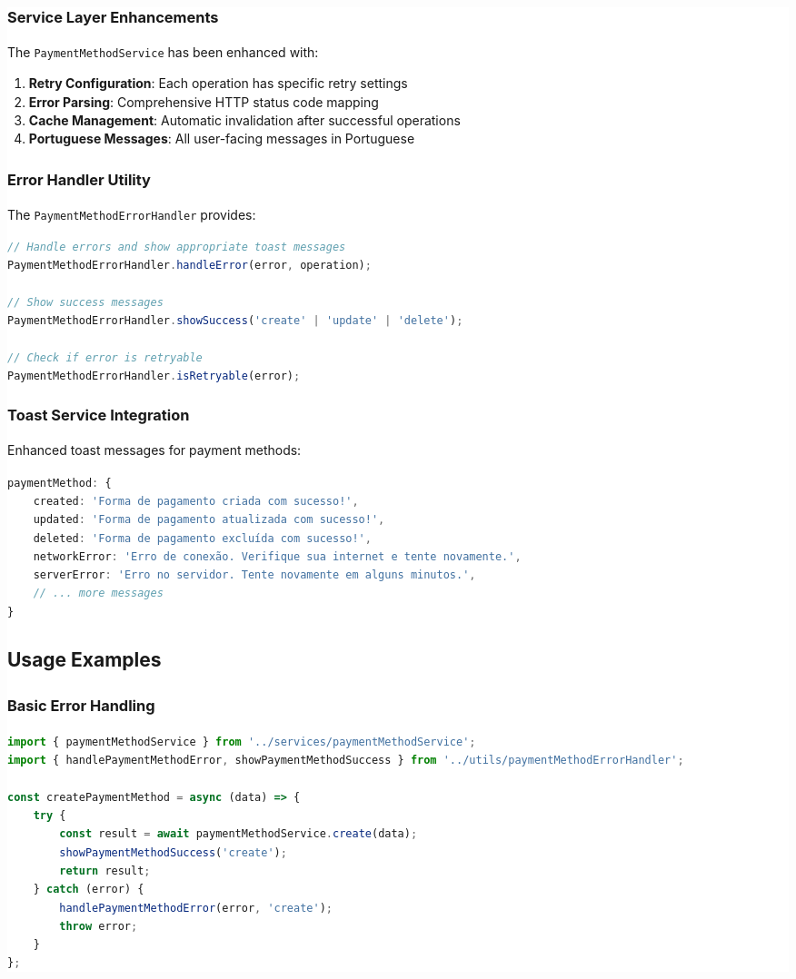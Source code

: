 ### Service Layer Enhancements

The `PaymentMethodService` has been enhanced with:

1. **Retry Configuration**: Each operation has specific retry settings
2. **Error Parsing**: Comprehensive HTTP status code mapping
3. **Cache Management**: Automatic invalidation after successful operations
4. **Portuguese Messages**: All user-facing messages in Portuguese

### Error Handler Utility

The `PaymentMethodErrorHandler` provides:

```typescript
// Handle errors and show appropriate toast messages
PaymentMethodErrorHandler.handleError(error, operation);

// Show success messages
PaymentMethodErrorHandler.showSuccess('create' | 'update' | 'delete');

// Check if error is retryable
PaymentMethodErrorHandler.isRetryable(error);
```

### Toast Service Integration

Enhanced toast messages for payment methods:

```typescript
paymentMethod: {
    created: 'Forma de pagamento criada com sucesso!',
    updated: 'Forma de pagamento atualizada com sucesso!',
    deleted: 'Forma de pagamento excluída com sucesso!',
    networkError: 'Erro de conexão. Verifique sua internet e tente novamente.',
    serverError: 'Erro no servidor. Tente novamente em alguns minutos.',
    // ... more messages
}
```

## Usage Examples

### Basic Error Handling

```typescript
import { paymentMethodService } from '../services/paymentMethodService';
import { handlePaymentMethodError, showPaymentMethodSuccess } from '../utils/paymentMethodErrorHandler';

const createPaymentMethod = async (data) => {
    try {
        const result = await paymentMethodService.create(data);
        showPaymentMethodSuccess('create');
        return result;
    } catch (error) {
        handlePaymentMethodError(error, 'create');
        throw error;
    }
};
```
